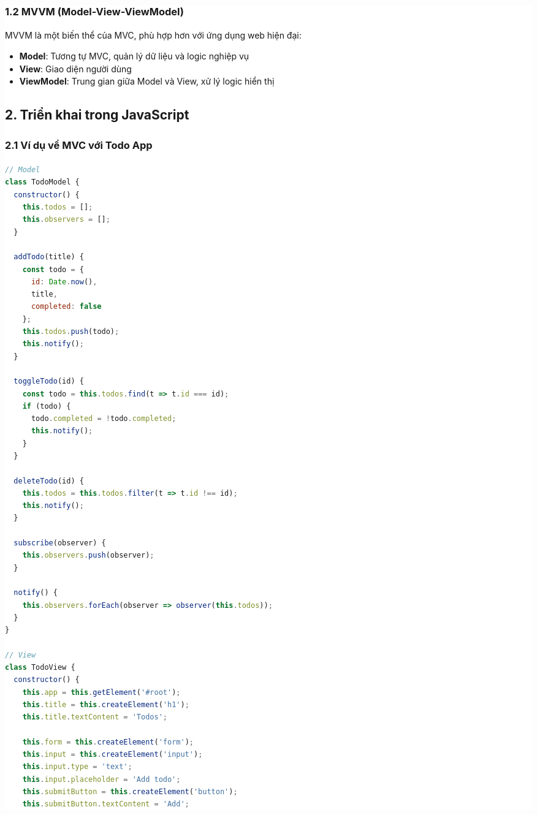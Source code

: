### 1.2 MVVM (Model-View-ViewModel)
MVVM là một biến thể của MVC, phù hợp hơn với ứng dụng web hiện đại:
- **Model**: Tương tự MVC, quản lý dữ liệu và logic nghiệp vụ
- **View**: Giao diện người dùng
- **ViewModel**: Trung gian giữa Model và View, xử lý logic hiển thị

## 2. Triển khai trong JavaScript

### 2.1 Ví dụ về MVC với Todo App

```javascript
// Model
class TodoModel {
  constructor() {
    this.todos = [];
    this.observers = [];
  }

  addTodo(title) {
    const todo = {
      id: Date.now(),
      title,
      completed: false
    };
    this.todos.push(todo);
    this.notify();
  }

  toggleTodo(id) {
    const todo = this.todos.find(t => t.id === id);
    if (todo) {
      todo.completed = !todo.completed;
      this.notify();
    }
  }

  deleteTodo(id) {
    this.todos = this.todos.filter(t => t.id !== id);
    this.notify();
  }

  subscribe(observer) {
    this.observers.push(observer);
  }

  notify() {
    this.observers.forEach(observer => observer(this.todos));
  }
}

// View
class TodoView {
  constructor() {
    this.app = this.getElement('#root');
    this.title = this.createElement('h1');
    this.title.textContent = 'Todos';

    this.form = this.createElement('form');
    this.input = this.createElement('input');
    this.input.type = 'text';
    this.input.placeholder = 'Add todo';
    this.submitButton = this.createElement('button');
    this.submitButton.textContent = 'Add';
```